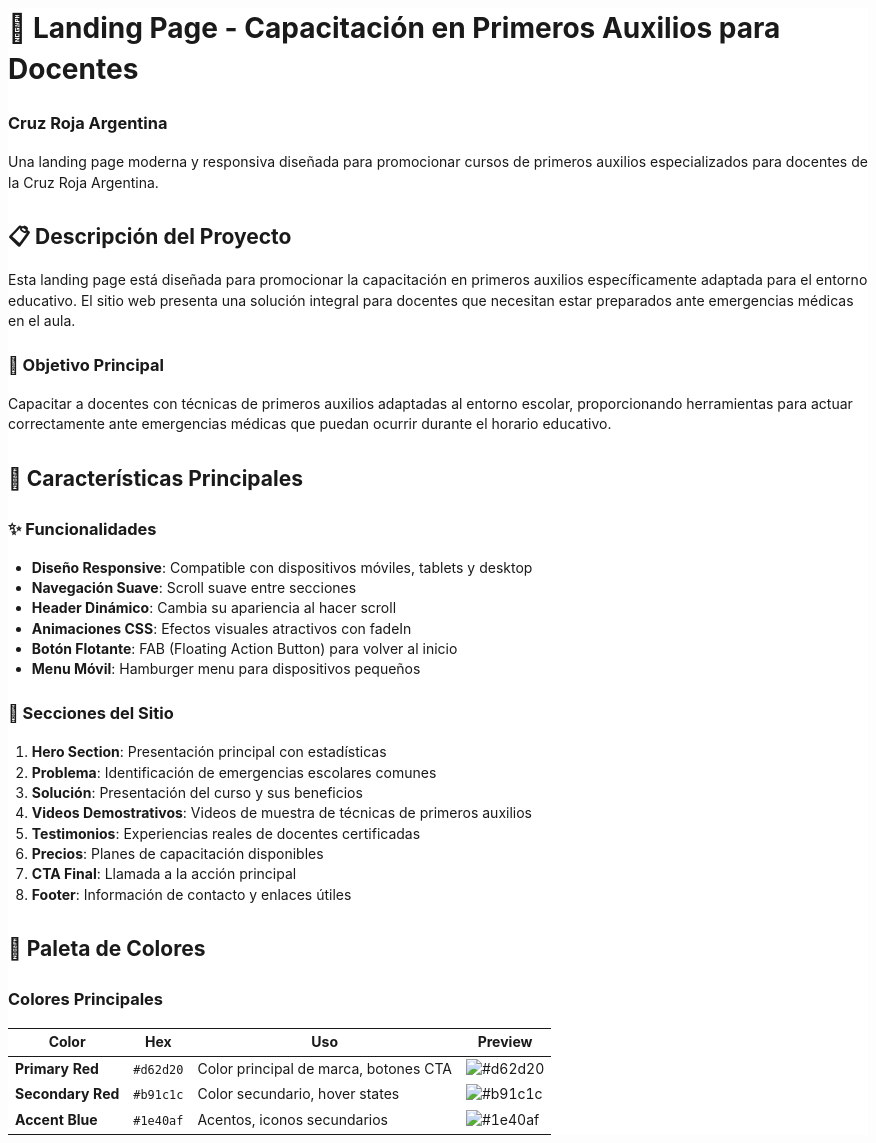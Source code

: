 # 🏥 Landing Page - Capacitación en Primeros Auxilios para Docentes

### Cruz Roja Argentina

Una landing page moderna y responsiva diseñada para promocionar cursos de primeros auxilios especializados para docentes de la Cruz Roja Argentina.

## 📋 Descripción del Proyecto

Esta landing page está diseñada para promocionar la capacitación en primeros auxilios específicamente adaptada para el entorno educativo. El sitio web presenta una solución integral para docentes que necesitan estar preparados ante emergencias médicas en el aula.

### 🎯 Objetivo Principal

Capacitar a docentes con técnicas de primeros auxilios adaptadas al entorno escolar, proporcionando herramientas para actuar correctamente ante emergencias médicas que puedan ocurrir durante el horario educativo.

## 🚀 Características Principales

### ✨ Funcionalidades

- **Diseño Responsive**: Compatible con dispositivos móviles, tablets y desktop
- **Navegación Suave**: Scroll suave entre secciones
- **Header Dinámico**: Cambia su apariencia al hacer scroll
- **Animaciones CSS**: Efectos visuales atractivos con fadeIn
- **Botón Flotante**: FAB (Floating Action Button) para volver al inicio
- **Menu Móvil**: Hamburger menu para dispositivos pequeños

### 📱 Secciones del Sitio

1. **Hero Section**: Presentación principal con estadísticas
2. **Problema**: Identificación de emergencias escolares comunes
3. **Solución**: Presentación del curso y sus beneficios
4. **Videos Demostrativos**: Videos de muestra de técnicas de primeros auxilios
5. **Testimonios**: Experiencias reales de docentes certificadas
6. **Precios**: Planes de capacitación disponibles
7. **CTA Final**: Llamada a la acción principal
8. **Footer**: Información de contacto y enlaces útiles

## 🎨 Paleta de Colores

### Colores Principales

| Color             | Hex       | Uso                                   | Preview                                                         |
| ----------------- | --------- | ------------------------------------- | --------------------------------------------------------------- |
| **Primary Red**   | `#d62d20` | Color principal de marca, botones CTA | ![#d62d20](https://via.placeholder.com/20/d62d20/000000?text=+) |
| **Secondary Red** | `#b91c1c` | Color secundario, hover states        | ![#b91c1c](https://via.placeholder.com/20/b91c1c/000000?text=+) |
| **Accent Blue**   | `#1e40af` | Acentos, iconos secundarios           | ![#1e40af](https://via.placeholder.com/20/1e40af/000000?text=+) |
